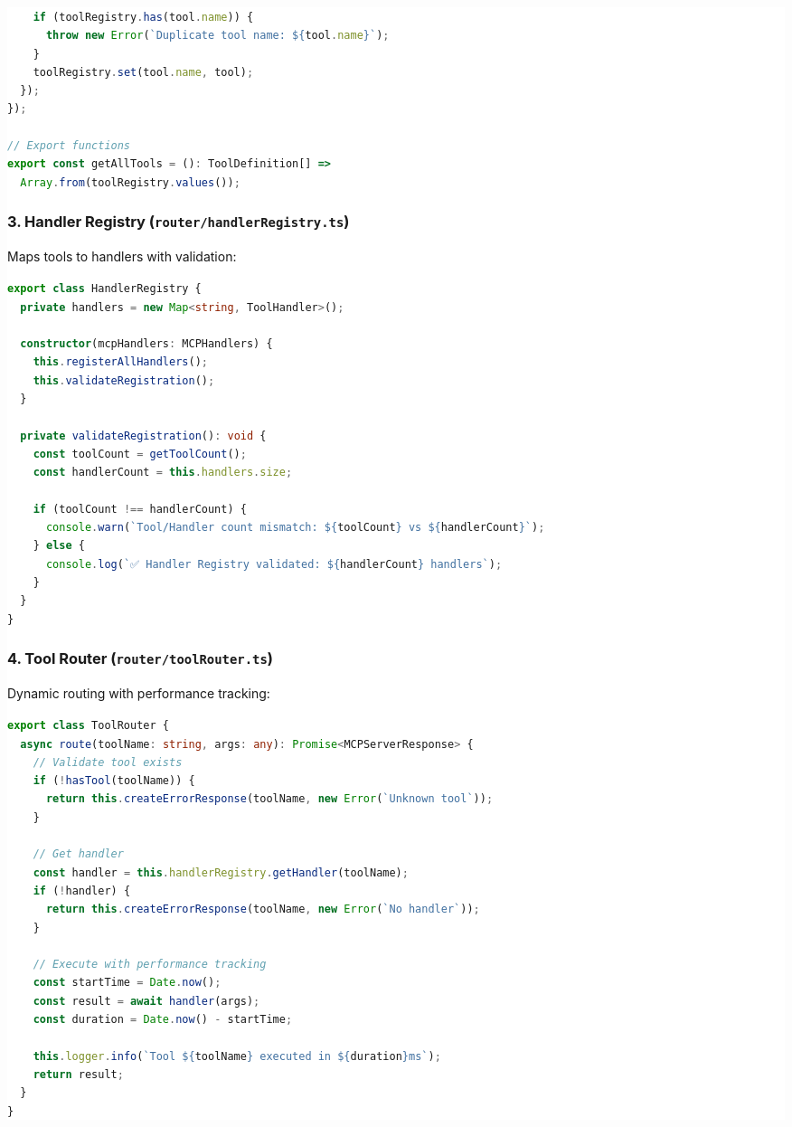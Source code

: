 ```typescript
    if (toolRegistry.has(tool.name)) {
      throw new Error(`Duplicate tool name: ${tool.name}`);
    }
    toolRegistry.set(tool.name, tool);
  });
});

// Export functions
export const getAllTools = (): ToolDefinition[] => 
  Array.from(toolRegistry.values());
```

### **3. Handler Registry (`router/handlerRegistry.ts`)**
Maps tools to handlers with validation:

```typescript
export class HandlerRegistry {
  private handlers = new Map<string, ToolHandler>();
  
  constructor(mcpHandlers: MCPHandlers) {
    this.registerAllHandlers();
    this.validateRegistration();
  }
  
  private validateRegistration(): void {
    const toolCount = getToolCount();
    const handlerCount = this.handlers.size;
    
    if (toolCount !== handlerCount) {
      console.warn(`Tool/Handler count mismatch: ${toolCount} vs ${handlerCount}`);
    } else {
      console.log(`✅ Handler Registry validated: ${handlerCount} handlers`);
    }
  }
}
```

### **4. Tool Router (`router/toolRouter.ts`)**
Dynamic routing with performance tracking:

```typescript
export class ToolRouter {
  async route(toolName: string, args: any): Promise<MCPServerResponse> {
    // Validate tool exists
    if (!hasTool(toolName)) {
      return this.createErrorResponse(toolName, new Error(`Unknown tool`));
    }
    
    // Get handler
    const handler = this.handlerRegistry.getHandler(toolName);
    if (!handler) {
      return this.createErrorResponse(toolName, new Error(`No handler`));
    }
    
    // Execute with performance tracking
    const startTime = Date.now();
    const result = await handler(args);
    const duration = Date.now() - startTime;
    
    this.logger.info(`Tool ${toolName} executed in ${duration}ms`);
    return result;
  }
}
```
